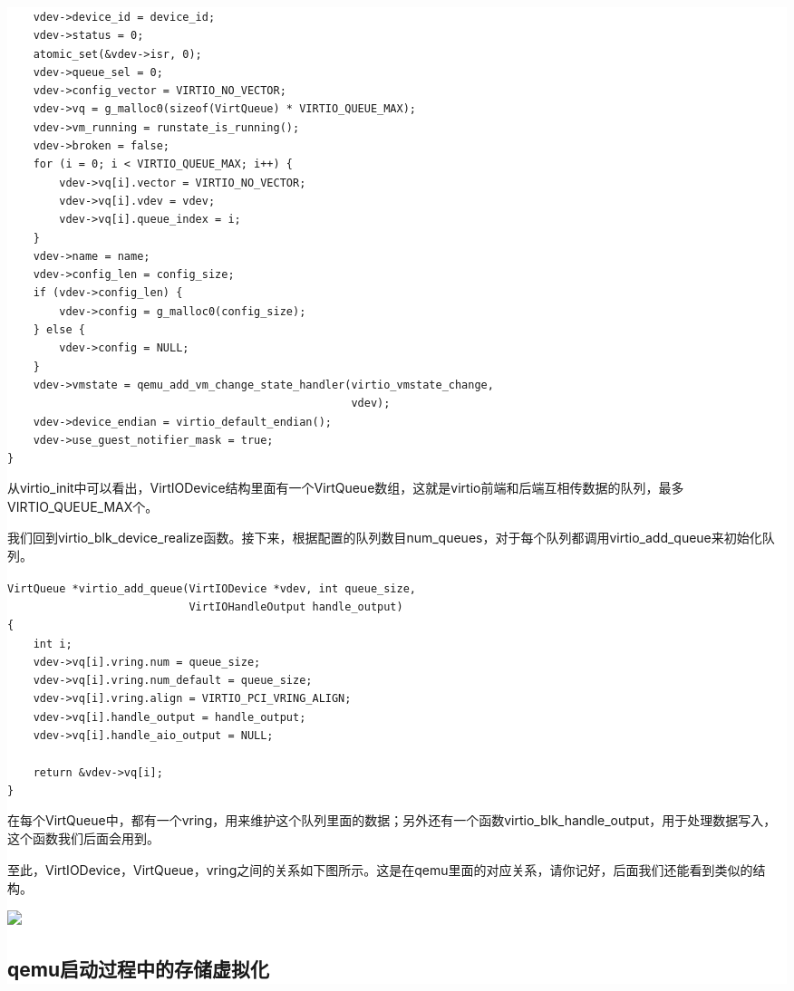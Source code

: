 ```
    vdev->device_id = device_id;
    vdev->status = 0;
    atomic_set(&vdev->isr, 0);
    vdev->queue_sel = 0;
    vdev->config_vector = VIRTIO_NO_VECTOR;
    vdev->vq = g_malloc0(sizeof(VirtQueue) * VIRTIO_QUEUE_MAX);
    vdev->vm_running = runstate_is_running();
    vdev->broken = false;
    for (i = 0; i < VIRTIO_QUEUE_MAX; i++) {
        vdev->vq[i].vector = VIRTIO_NO_VECTOR;
        vdev->vq[i].vdev = vdev;
        vdev->vq[i].queue_index = i;
    }
    vdev->name = name;
    vdev->config_len = config_size;
    if (vdev->config_len) {
        vdev->config = g_malloc0(config_size);
    } else {
        vdev->config = NULL;
    }
    vdev->vmstate = qemu_add_vm_change_state_handler(virtio_vmstate_change,
                                                     vdev);
    vdev->device_endian = virtio_default_endian();
    vdev->use_guest_notifier_mask = true;
}
```

从virtio\_init中可以看出，VirtIODevice结构里面有一个VirtQueue数组，这就是virtio前端和后端互相传数据的队列，最多VIRTIO\_QUEUE\_MAX个。

我们回到virtio\_blk\_device\_realize函数。接下来，根据配置的队列数目num\_queues，对于每个队列都调用virtio\_add\_queue来初始化队列。

```
VirtQueue *virtio_add_queue(VirtIODevice *vdev, int queue_size,
                            VirtIOHandleOutput handle_output)
{
    int i;
    vdev->vq[i].vring.num = queue_size;
    vdev->vq[i].vring.num_default = queue_size;
    vdev->vq[i].vring.align = VIRTIO_PCI_VRING_ALIGN;
    vdev->vq[i].handle_output = handle_output;
    vdev->vq[i].handle_aio_output = NULL;

    return &vdev->vq[i];
}
```

在每个VirtQueue中，都有一个vring，用来维护这个队列里面的数据；另外还有一个函数virtio\_blk\_handle\_output，用于处理数据写入，这个函数我们后面会用到。

至此，VirtIODevice，VirtQueue，vring之间的关系如下图所示。这是在qemu里面的对应关系，请你记好，后面我们还能看到类似的结构。

![](<https://static001.geekbang.org/resource/image/e1/6d/e18dae0a5951392c4a8e8630e53a616d.jpg>)

## qemu启动过程中的存储虚拟化
